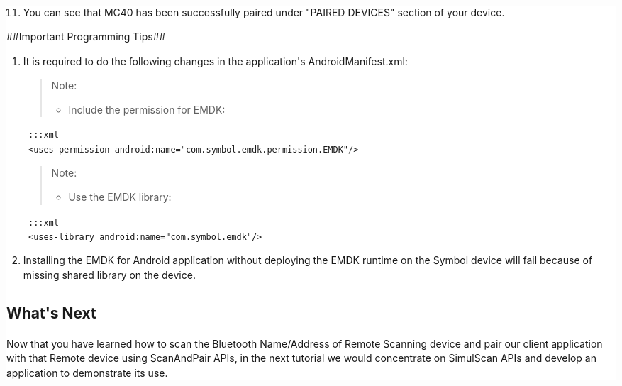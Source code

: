 11. You can see that MC40 has been successfully paired under "PAIRED DEVICES" section of your device.

	

	

 

##Important Programming Tips##

1. It is required to do the following changes in the application's AndroidManifest.xml:  
  
    >Note:
    >* Include the permission for EMDK:  
    
        :::xml
        <uses-permission android:name="com.symbol.emdk.permission.EMDK"/>
    
	>Note:
    >* Use the EMDK library:  
    
        :::xml
        <uses-library android:name="com.symbol.emdk"/>
  
2. Installing the EMDK for Android application without deploying the EMDK runtime on the Symbol device will fail because of missing shared library on the device.


## What's Next
Now that you have learned how to scan the Bluetooth Name/Address of Remote Scanning device and pair our client application with that Remote device using  [ScanAndPair APIs](/emdk-for-android/6-3/api/scanandpair), in the next tutorial we would concentrate on [SimulScan APIs](/emdk-for-android/6-3/api/simulscan) and develop an application to demonstrate its use. 

















